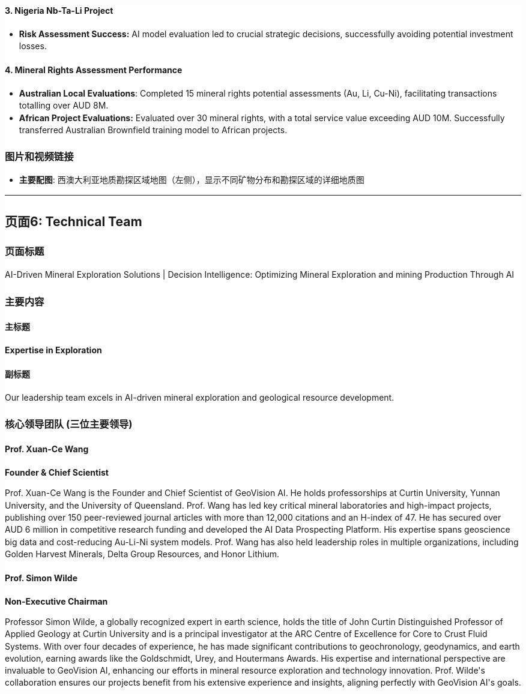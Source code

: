 #### 3. Nigeria Nb-Ta-Li Project
- **Risk Assessment Success:** AI model evaluation led to crucial strategic decisions, successfully avoiding potential investment losses.

#### 4. Mineral Rights Assessment Performance
- **Australian Local Evaluations**: Completed 15 mineral rights potential assessments (Au, Li, Cu-Ni), facilitating transactions totalling over AUD 8M.
- **African Project Evaluations:** Evaluated over 30 mineral rights, with a total service value exceeding AUD 10M. Successfully transferred Australian Brownfield training model to African projects.

### 图片和视频链接
- **主要配图**: 西澳大利亚地质勘探区域地图（左侧），显示不同矿物分布和勘探区域的详细地质图

---


## 页面6: Technical Team

### 页面标题
AI-Driven Mineral Exploration Solutions | Decision Intelligence: Optimizing Mineral Exploration and mining Production Through AI

### 主要内容

#### 主标题
**Expertise in Exploration**

#### 副标题
Our leadership team excels in AI-driven mineral exploration and geological resource development.

### 核心领导团队 (三位主要领导)

#### Prof. Xuan-Ce Wang
**Founder & Chief Scientist**

Prof. Xuan-Ce Wang is the Founder and Chief Scientist of GeoVision AI. He holds professorships at Curtin University, Yunnan University, and the University of Queensland. Prof. Wang has led key critical mineral laboratories and high-impact projects, publishing over 150 peer-reviewed journal articles with more than 12,000 citations and an H-index of 47. He has secured over AUD 6 million in competitive research funding and developed the AI Data Prospecting Platform. His expertise spans geoscience big data and cost-reducing Au-Li-Ni system models. Prof. Wang has also held leadership roles in multiple organizations, including Golden Harvest Minerals, Delta Group Resources, and Honor Lithium.

#### Prof. Simon Wilde
**Non-Executive Chairman**

Professor Simon Wilde, a globally recognized expert in earth science, holds the title of John Curtin Distinguished Professor of Applied Geology at Curtin University and is a principal investigator at the ARC Centre of Excellence for Core to Crust Fluid Systems. With over four decades of experience, he has made significant contributions to geochronology, geodynamics, and earth evolution, earning awards like the Goldschmidt, Urey, and Houtermans Awards. His expertise and international perspective are invaluable to GeoVision AI, enhancing our efforts in mineral resource exploration and technology innovation. Prof. Wilde's collaboration ensures our projects benefit from his extensive experience and insights, aligning perfectly with GeoVision AI's goals.
